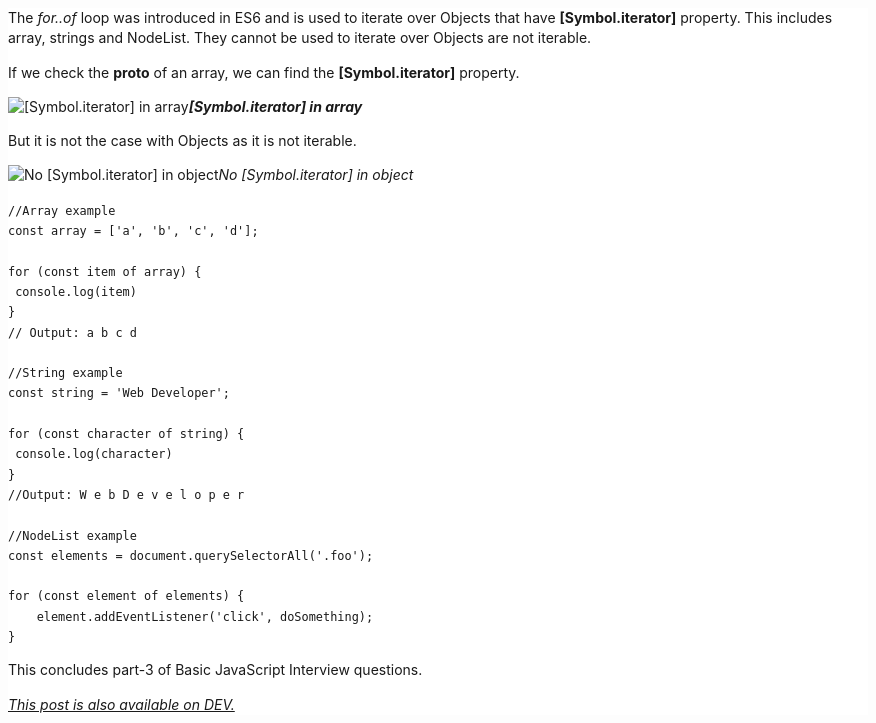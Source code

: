 The *for..of* loop was introduced in ES6 and is used to iterate over Objects that have **[Symbol.iterator]** property. This includes array, strings and NodeList. They cannot be used to iterate over Objects are not iterable.

If we check the **__proto__** of an array, we can find the **[Symbol.iterator]** property.

![**[Symbol.iterator] in array**](https://cdn-images-1.medium.com/max/4220/1*B3nxBaIy3mWSfJt-t8-R5A.png)***[Symbol.iterator] in array***

But it is not the case with Objects as it is not iterable.

![No [Symbol.iterator] in object](https://cdn-images-1.medium.com/max/5760/1*jajWuOTeffrt8UQ0Y_voZQ.png)*No [Symbol.iterator] in object*

    //Array example
    const array = ['a', 'b', 'c', 'd'];

    for (const item of array) {
     console.log(item)
    }
    // Output: a b c d

    //String example
    const string = 'Web Developer';

    for (const character of string) {
     console.log(character)
    }
    //Output: W e b D e v e l o p e r

    //NodeList example
    const elements = document.querySelectorAll('.foo');

    for (const element of elements) {
        element.addEventListener('click', doSomething);
    }

This concludes part-3 of Basic JavaScript Interview questions.


*[This post is also available on DEV.](https://dev.to/nabendu82/interview-preparation-basic-javascript-3-2370)*


<script>
const parent = document.getElementsByTagName('head')[0];
const script = document.createElement('script');
script.type = 'text/javascript';
script.src = 'https://cdnjs.cloudflare.com/ajax/libs/iframe-resizer/4.1.1/iframeResizer.min.js';
script.charset = 'utf-8';
script.onload = function() {
    window.iFrameResize({}, '.liquidTag');
};
parent.appendChild(script);
</script>    
